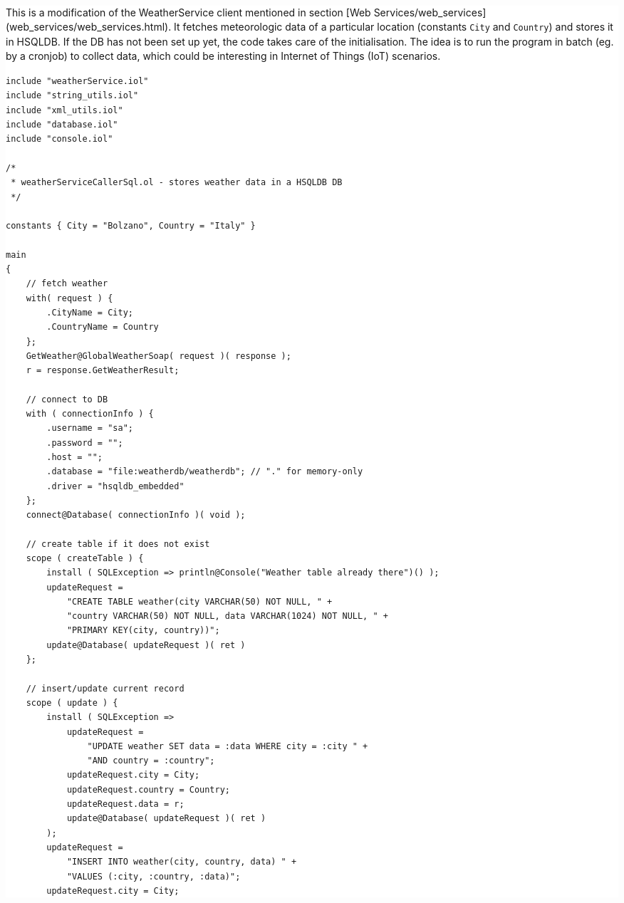 This is a modification of the WeatherService client mentioned in section \[Web Services/web\_services\] \(web\_services/web\_services.html\). It fetches meteorologic data of a particular location \(constants `City` and `Country`\) and stores it in HSQLDB. If the DB has not been set up yet, the code takes care of the initialisation. The idea is to run the program in batch \(eg. by a cronjob\) to collect data, which could be interesting in Internet of Things \(IoT\) scenarios.

```text
include "weatherService.iol"
include "string_utils.iol"
include "xml_utils.iol"
include "database.iol"
include "console.iol"

/*
 * weatherServiceCallerSql.ol - stores weather data in a HSQLDB DB
 */

constants { City = "Bolzano", Country = "Italy" }

main
{
    // fetch weather
    with( request ) {
        .CityName = City;
        .CountryName = Country
    };
    GetWeather@GlobalWeatherSoap( request )( response );
    r = response.GetWeatherResult;

    // connect to DB
    with ( connectionInfo ) {
        .username = "sa";
        .password = "";
        .host = "";
        .database = "file:weatherdb/weatherdb"; // "." for memory-only
        .driver = "hsqldb_embedded"
    };
    connect@Database( connectionInfo )( void );

    // create table if it does not exist
    scope ( createTable ) {
        install ( SQLException => println@Console("Weather table already there")() );
        updateRequest =
            "CREATE TABLE weather(city VARCHAR(50) NOT NULL, " +
            "country VARCHAR(50) NOT NULL, data VARCHAR(1024) NOT NULL, " +
            "PRIMARY KEY(city, country))";
        update@Database( updateRequest )( ret )
    };

    // insert/update current record
    scope ( update ) {
        install ( SQLException =>
            updateRequest =
                "UPDATE weather SET data = :data WHERE city = :city " +
                "AND country = :country";
            updateRequest.city = City;
            updateRequest.country = Country;
            updateRequest.data = r;
            update@Database( updateRequest )( ret )
        );
        updateRequest =
            "INSERT INTO weather(city, country, data) " +
            "VALUES (:city, :country, :data)";
        updateRequest.city = City;
```